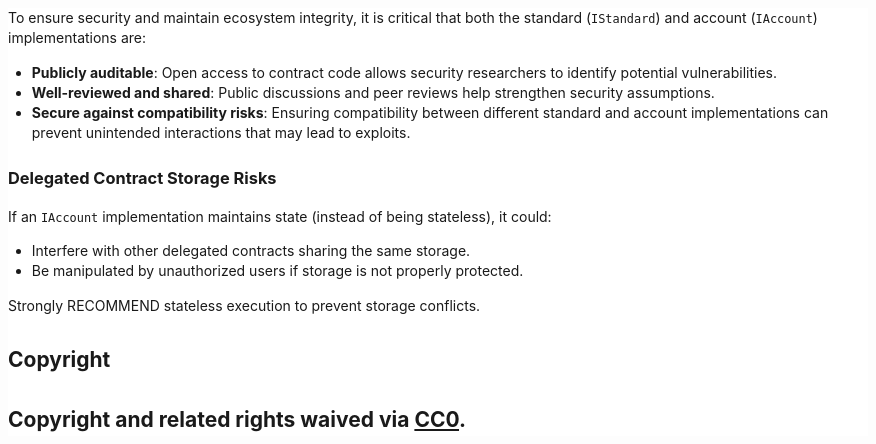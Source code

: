 To ensure security and maintain ecosystem integrity, it is critical that both the standard (`IStandard`) and account (`IAccount`) implementations are:

- **Publicly auditable**: Open access to contract code allows security researchers to identify potential vulnerabilities.
- **Well-reviewed and shared**: Public discussions and peer reviews help strengthen security assumptions.
- **Secure against compatibility risks**: Ensuring compatibility between different standard and account implementations can prevent unintended interactions that may lead to exploits.

### Delegated Contract Storage Risks

If an `IAccount` implementation maintains state (instead of being stateless), it could:
- Interfere with other delegated contracts sharing the same storage.
- Be manipulated by unauthorized users if storage is not properly protected.

Strongly RECOMMEND stateless execution to prevent storage conflicts.

## Copyright

Copyright and related rights waived via [CC0](../LICENSE.md).
---
